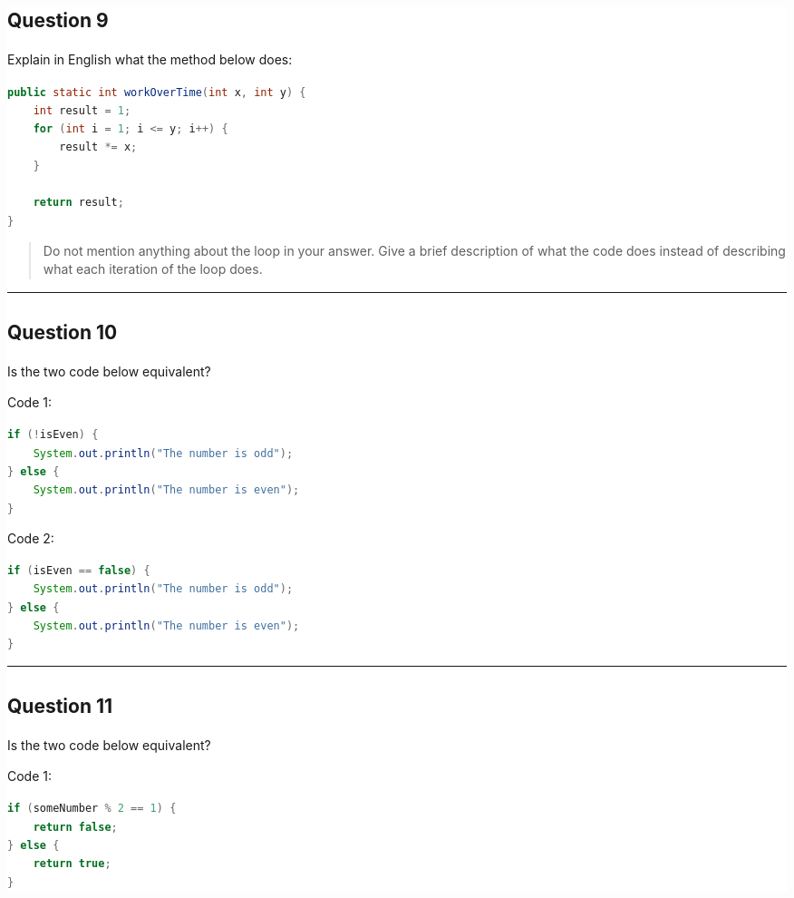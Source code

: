
## Question 9

Explain in English what the method below does:

```java
public static int workOverTime(int x, int y) {
    int result = 1;
    for (int i = 1; i <= y; i++) {
        result *= x;
    }

    return result;
}
```

> Do not mention anything about the loop in your answer. Give a brief description of what the code does instead of describing what each iteration of the loop does.

---

## Question 10

Is the two code below equivalent?

Code 1:
```java
if (!isEven) {
    System.out.println("The number is odd");
} else {
    System.out.println("The number is even");
}
```

Code 2:
```java
if (isEven == false) {
    System.out.println("The number is odd");
} else {
    System.out.println("The number is even");
}
```

---

## Question 11

Is the two code below equivalent?

Code 1:
```java
if (someNumber % 2 == 1) {
    return false;
} else {
    return true;
}
```
